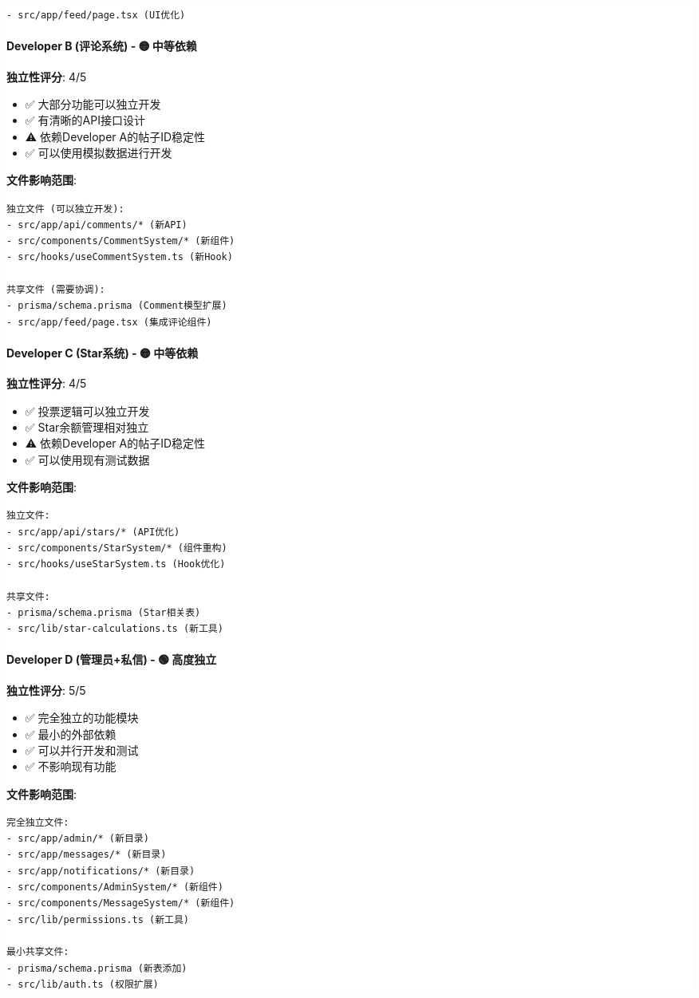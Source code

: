 ```
- src/app/feed/page.tsx (UI优化)
```

#### Developer B (评论系统) - 🟡 中等依赖
**独立性评分**: 4/5
- ✅ 大部分功能可以独立开发
- ✅ 有清晰的API接口设计
- ⚠️ 依赖Developer A的帖子ID稳定性
- ✅ 可以使用模拟数据进行开发

**文件影响范围**:
```
独立文件 (可以独立开发):
- src/app/api/comments/* (新API)
- src/components/CommentSystem/* (新组件)
- src/hooks/useCommentSystem.ts (新Hook)

共享文件 (需要协调):
- prisma/schema.prisma (Comment模型扩展)
- src/app/feed/page.tsx (集成评论组件)
```

#### Developer C (Star系统) - 🟡 中等依赖
**独立性评分**: 4/5
- ✅ 投票逻辑可以独立开发
- ✅ Star余额管理相对独立
- ⚠️ 依赖Developer A的帖子ID稳定性
- ✅ 可以使用现有测试数据

**文件影响范围**:
```
独立文件:
- src/app/api/stars/* (API优化)
- src/components/StarSystem/* (组件重构)
- src/hooks/useStarSystem.ts (Hook优化)

共享文件:
- prisma/schema.prisma (Star相关表)
- src/lib/star-calculations.ts (新工具)
```

#### Developer D (管理员+私信) - 🟢 高度独立
**独立性评分**: 5/5
- ✅ 完全独立的功能模块
- ✅ 最小的外部依赖
- ✅ 可以并行开发和测试
- ✅ 不影响现有功能

**文件影响范围**:
```
完全独立文件:
- src/app/admin/* (新目录)
- src/app/messages/* (新目录)
- src/app/notifications/* (新目录)
- src/components/AdminSystem/* (新组件)
- src/components/MessageSystem/* (新组件)
- src/lib/permissions.ts (新工具)

最小共享文件:
- prisma/schema.prisma (新表添加)
- src/lib/auth.ts (权限扩展)
```
